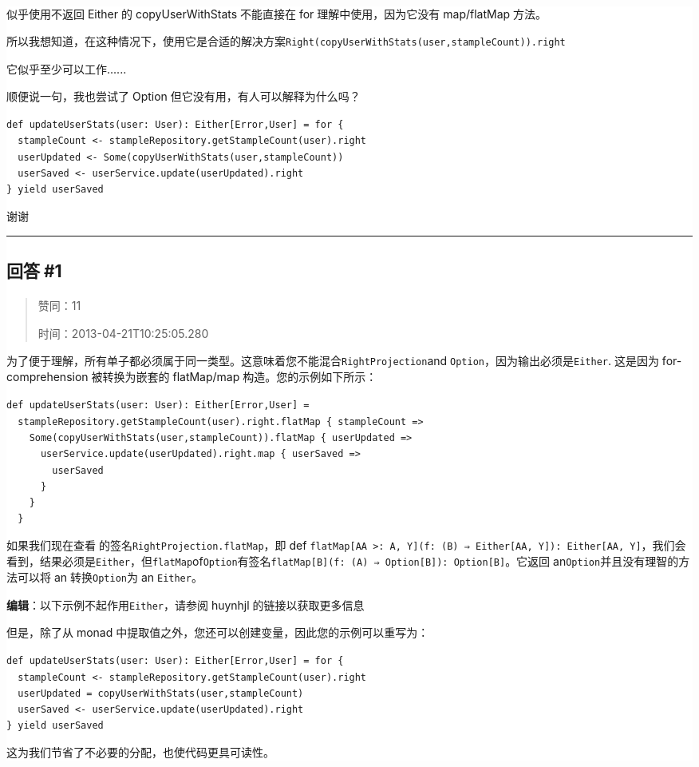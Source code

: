似乎使用不返回 Either 的 copyUserWithStats 不能直接在 for 理解中使用，因为它没有 map/flatMap 方法。

所以我想知道，在这种情况下，使用它是合适的解决方案`Right(copyUserWithStats(user,stampleCount)).right`

它似乎至少可以工作......

顺便说一句，我也尝试了 Option 但它没有用，有人可以解释为什么吗？

```
def updateUserStats(user: User): Either[Error,User] = for {
  stampleCount <- stampleRepository.getStampleCount(user).right
  userUpdated <- Some(copyUserWithStats(user,stampleCount))
  userSaved <- userService.update(userUpdated).right
} yield userSaved 
```

谢谢

* * *

## 回答 #1

> 赞同：11
> 
> 时间：2013-04-21T10:25:05.280

为了便于理解，所有单子都必须属于同一类型。这意味着您不能混合`RightProjection`and `Option`，因为输出必须是`Either`. 这是因为 for-comprehension 被转换为嵌套的 flatMap/map 构造。您的示例如下所示：

```
def updateUserStats(user: User): Either[Error,User] =
  stampleRepository.getStampleCount(user).right.flatMap { stampleCount =>
    Some(copyUserWithStats(user,stampleCount)).flatMap { userUpdated =>
      userService.update(userUpdated).right.map { userSaved =>
        userSaved
      }
    }
  } 
```

如果我们现在查看 的签名`RightProjection.flatMap`，即 def `flatMap[AA >: A, Y](f: (B) ⇒ Either[AA, Y]): Either[AA, Y]`，我们会看到，结果必须是`Either`，但`flatMap`of`Option`有签名`flatMap[B](f: (A) ⇒ Option[B]): Option[B]`。它返回 an`Option`并且没有理智的方法可以将 an 转换`Option`为 an `Either`。

**编辑**：以下示例不起作用`Either`，请参阅 huynhjl 的链接以获取更多信息

但是，除了从 monad 中提取值之外，您还可以创建变量，因此您的示例可以重写为：

```
def updateUserStats(user: User): Either[Error,User] = for {
  stampleCount <- stampleRepository.getStampleCount(user).right
  userUpdated = copyUserWithStats(user,stampleCount)
  userSaved <- userService.update(userUpdated).right
} yield userSaved 
```

这为我们节省了不必要的分配，也使代码更具可读性。
